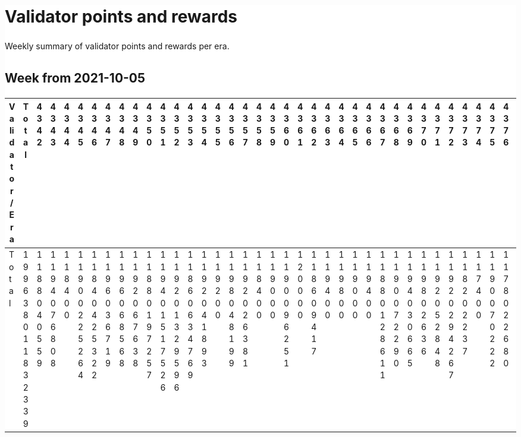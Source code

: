 # Validator points and rewards

Weekly summary of validator points and rewards per era.

## Week from 2021-10-05

| Validator / Era | Total | 4342 | 4343 | 4344 | 4345 | 4346 | 4347 | 4348 | 4349 | 4350 | 4351 | 4352 | 4353 | 4354 | 4355 | 4356 | 4357 | 4358 | 4359 | 4360 | 4361 | 4362 | 4363 | 4364 | 4365 | 4366 | 4367 | 4368 | 4369 | 4370 | 4371 | 4372 | 4373 | 4374 | 4375 | 4376 | 4377 | 4378 | 4379 | 4380 | 4381 | 4382 | 4383 | 4384 | 4385 | 4386 | 4387 | 4388 | 4389 | 4390 | 4391 | 4392 | 4393 | 4394 | 4395 | 4396 | 4397 | 4398 | 4399 | 4400 | 4401 | 4402 | 4403 | 4404 | 4405 | 4406 | 4407 | 4408 | 4409 | 4410 | 4411 | 4412 | 4413 | 4414 | 4415 | 4416 | 4417 | 4418 | 4419 | 4420 | 4421 | 4422 | 4423 | 4424 | 4425 | 4426 | 4427 | 4428 | 4429 | 4430 | 4431 | 4432 | 4433 | 4434 | 4435 | 4436 | 4437 | 4438 | 4439 | 4440 | 4441 | 4442 | 4443 | 4444 | 4445 | 4446 | 4447 | 4448 | 4449 | 4450 | 4451 | 4452 | 4453 | 4454 | 4455 | 4456 | 4457 | 4458 | 4459 | 4460 | 4461 | 4462 | 4463 | 4464 | 4465 | 4466 | 4467 | 4468 | 4469 | 4470 | 4471 | 4472 | 4473 | 4474 | 4475 | 4476 | 4477 | 4478 | 4479 | 4480 | 4481 | 4482 | 4483 | 4484 | 4485 | 4486 | 4487 | 4488 | 4489 | 4490 | 4491 | 4492 | 4493 | 4494 | 4495 | 4496 | 4497 | 4498 | 4499 | 4500 | 4501 | 4502 | 4503 | 4504 | 4505 | 4506 | 4507 | 4508 | 4509 |
|---|---|---|---|---|---|---|---|---|---|---|---|---|---|---|---|---|---|---|---|---|---|---|---|---|---|---|---|---|---|---|---|---|---|---|---|---|---|---|---|---|---|---|---|---|---|---|---|---|---|---|---|---|---|---|---|---|---|---|---|---|---|---|---|---|---|---|---|---|---|---|---|---|---|---|---|---|---|---|---|---|---|---|---|---|---|---|---|---|---|---|---|---|---|---|---|---|---|---|---|---|---|---|---|---|---|---|---|---|---|---|---|---|---|---|---|---|---|---|---|---|---|---|---|---|---|---|---|---|---|---|---|---|---|---|---|---|---|---|---|---|---|---|---|---|---|---|---|---|---|---|---|---|---|---|---|---|---|---|---|---|---|---|---|---|---|---|---|---|---|
| Total | 1996380<br/>11832339 | 11880<br>40559 | 11940<br>76808 | 11840<br>0 | 11900<br>225264 | 11840<br>425322 | 11960<br>36719 | 11960<br>68568 | 11920<br>67638 | 11880<br>197257 | 11940<br>1517526 | 11920<br>1329596 | 11860<br>634769 | 11920<br>41893 | 11920<br>0 | 11980<br>48199 | 11920<br>26381 | 11840<br>0 | 11900<br>0 | 11900<br>96251 | 12000<br>0 | 11860<br>9417 | 11940<br>0 | 11980<br>0 | 11900<br>0 | 11940<br>0 | 11880<br>128611 | 11900<br>72290 | 11940<br>30665 | 11980<br>2636 | 11920<br>52848 | 11920<br>294267 | 11820<br>2237 | 11740<br>0 | 11900<br>70222 | 11780<br>22680 | 11820<br>0 | 11920<br>52645 | 11920<br>25080 | 11920<br>312701 | 11920<br>6668 | 11980<br>0 | 11920<br>0 | 11920<br>0 | 11860<br>0 | 11960<br>10174 | 11920<br>6134 | 11920<br>243231 | 11940<br>0 | 11980<br>24566 | 11940<br>0 | 11900<br>0 | 11940<br>23531 | 11960<br>16486 | 11900<br>370570 | 11860<br>19412 | 11660<br>0 | 11920<br>69587 | 11920<br>19957 | 11860<br>49769 | 11960<br>0 | 11880<br>47639 | 11940<br>0 | 11960<br>131784 | 11860<br>0 | 11900<br>68424 | 11860<br>202802 | 11880<br>0 | 11800<br>0 | 11940<br>0 | 11920<br>0 | 11940<br>0 | 11800<br>0 | 11840<br>0 | 11880<br>15410 | 11860<br>3063 | 11900<br>0 | 11900<br>10017 | 11860<br>54339 | 11920<br>464421 | 11800<br>0 | 11720<br>0 | 11640<br>0 | 11680<br>80575 | 11660<br>18609 | 11820<br>0 | 11460<br>40692 | 11560<br>0 | 11900<br>0 | 11820<br>0 | 11980<br>80554 | 11900<br>286336 | 11920<br>0 | 11980<br>0 | 11880<br>0 | 11940<br>120628 | 11880<br>0 | 11900<br>45701 | 11940<br>146637 | 11920<br>58553 | 11940<br>0 | 11860<br>15386 | 11920<br>0 | 11880<br>24202 | 11880<br>0 | 11860<br>0 | 11920<br>0 | 11760<br>0 | 11960<br>357912 | 11980<br>21994 | 11780<br>0 | 11880<br>21365 | 11880<br>9450 | 11880<br>268509 | 11860<br>0 | 11980<br>48898 | 11940<br>23935 | 11900<br>0 | 11860<br>81650 | 11920<br>15925 | 11980<br>29966 | 11940<br>39313 | 11920<br>0 | 11880<br>39598 | 11880<br>0 | 11960<br>115258 | 11920<br>0 | 11820<br>253799 | 11800<br>0 | 11900<br>19393 | 11660<br>78572 | 11900<br>0 | 11880<br>122386 | 11880<br>22887 | 11900<br>0 | 11940<br>0 | 11880<br>72094 | 11940<br>0 | 11760<br>49351 | 11900<br>310628 | 11920<br>55534 | 11900<br>58996 | 11820<br>23708 | 11960<br>135792 | 11840<br>24916 | 11820<br>0 | 11760<br>41475 | 11860<br>548 | 11820<br>33153 | 11860<br>0 | 11820<br>0 | 11860<br>13257 | 11860<br>3432 | 11900<br>241293 | 11940<br>25199 | 11860<br>0 | 11920<br>3152 | 11920<br>0 | 11880<br>98658 | 11940<br>176824 | 11820<br>47598 | 11880<br>0 | 11840<br>49901 | 11900<br>6051 | 11920<br>47138 | 11900<br>49551 | 11980<br>6320 | 11940<br>2054 | 11780<br>0 |